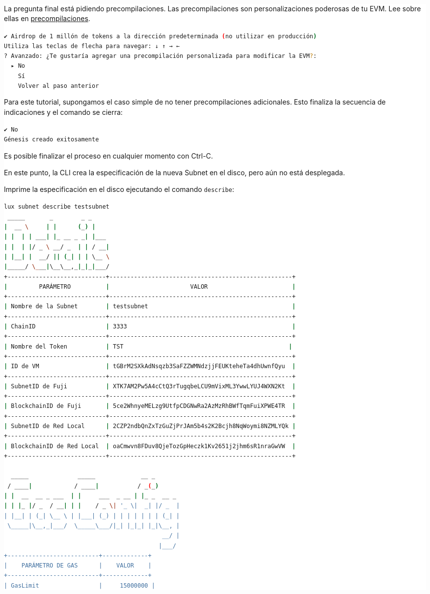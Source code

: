 La pregunta final está pidiendo precompilaciones. Las precompilaciones son personalizaciones poderosas de tu EVM. Lee sobre ellas en [precompilaciones](/build/subnet/upgrade/customize-a-subnet.md#precompiles).

```bash
✔ Airdrop de 1 millón de tokens a la dirección predeterminada (no utilizar en producción)
Utiliza las teclas de flecha para navegar: ↓ ↑ → ←
? Avanzado: ¿Te gustaría agregar una precompilación personalizada para modificar la EVM?:
  ▸ No
    Sí
    Volver al paso anterior
```

Para este tutorial, supongamos el caso simple de no tener precompilaciones adicionales. Esto finaliza la secuencia de indicaciones y el comando se cierra:

```bash
✔ No
Génesis creado exitosamente
```

Es posible finalizar el proceso en cualquier momento con Ctrl-C.

En este punto, la CLI crea la especificación de la nueva Subnet en el disco, pero aún no está desplegada.

Imprime la especificación en el disco ejecutando el comando `describe`:

```bash
lux subnet describe testsubnet
 _____       _        _ _
|  __ \     | |      (_) |
| |  | | ___| |_ __ _ _| |___
| |  | |/ _ \ __/ _  | | / __|
| |__| |  __/ || (_| | | \__ \
|_____/ \___|\__\__,_|_|_|___/
+----------------------------+----------------------------------------------------+
|         PARÁMETRO          |                       VALOR                        |
+----------------------------+----------------------------------------------------+
| Nombre de la Subnet        | testsubnet                                         |
+----------------------------+----------------------------------------------------+
| ChainID                    | 3333                                               |
+----------------------------+----------------------------------------------------+
| Nombre del Token           | TST                                               |
+----------------------------+----------------------------------------------------+
| ID de VM                   | tGBrM2SXkAdNsqzb3SaFZZWMNdzjjFEUKteheTa4dhUwnfQyu  |
+----------------------------+----------------------------------------------------+
| SubnetID de Fuji           | XTK7AM2Pw5A4cCtQ3rTugqbeLCU9mVixML3YwwLYUJ4WXN2Kt  |
+----------------------------+----------------------------------------------------+
| BlockchainID de Fuji       | 5ce2WhnyeMELzg9UtfpCDGNwRa2AzMzRhBWfTqmFuiXPWE4TR  |
+----------------------------+----------------------------------------------------+
| SubnetID de Red Local      | 2CZP2ndbQnZxTzGuZjPrJAm5b4s2K2Bcjh8NqWoymi8NZMLYQk |
+----------------------------+----------------------------------------------------+
| BlockchainID de Red Local  | oaCmwvn8FDuv8QjeTozGpHeczk1Kv2651j2jhm6sR1nraGwVW  |
+----------------------------+----------------------------------------------------+

  _____              _____             __ _
 / ____|            / ____|           / _(_)
| |  __  __ _ ___  | |     ___  _ __ | |_ _  __ _
| | |_ |/ _  / __| | |    / _ \| '_ \|  _| |/ _  |
| |__| | (_| \__ \ | |___| (_) | | | | | | | (_| |
 \_____|\__,_|___/  \_____\___/|_| |_|_| |_|\__, |
                                             __/ |
                                            |___/
+--------------------------+-------------+
|    PARÁMETRO DE GAS      |    VALOR    |
+--------------------------+-------------+
| GasLimit                 |     15000000 |
```